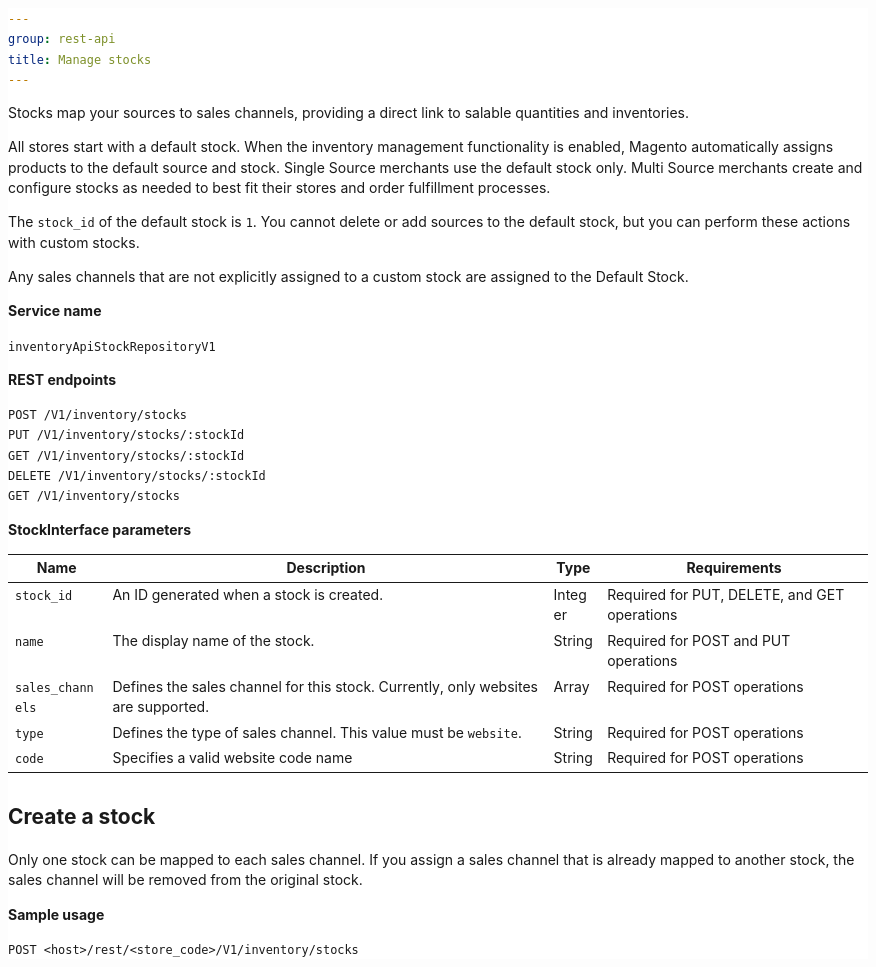 ```yaml
---
group: rest-api
title: Manage stocks
---
```


Stocks map your sources to sales channels, providing a direct link to salable quantities and inventories.

All stores start with a default stock. When the inventory management functionality is enabled, Magento automatically assigns products to the default source and stock. Single Source merchants use the default stock only. Multi Source merchants create and configure stocks as needed to best fit their stores and order fulfillment processes.

The `stock_id` of the default stock is `1`.  You cannot delete or add sources to the default stock, but you can perform these actions with custom stocks.

Any sales channels that are not explicitly assigned to a custom stock are assigned to the Default Stock.

**Service name**

`inventoryApiStockRepositoryV1`

**REST endpoints**

```
POST /V1/inventory/stocks
PUT /V1/inventory/stocks/:stockId
GET /V1/inventory/stocks/:stockId
DELETE /V1/inventory/stocks/:stockId
GET /V1/inventory/stocks
```

**StockInterface parameters**

Name | Description | Type | Requirements
--- | --- | --- | ---
`stock_id` | An ID generated when a stock is created. | Integer | Required for PUT, DELETE, and GET operations
`name` | The display name of the stock. | String | Required for POST and PUT operations
`sales_channels` | Defines the sales channel for this stock. Currently, only websites are supported. | Array | Required for POST operations
`type` | Defines the type of sales channel. This value must be `website`. | String | Required for POST operations
`code` | Specifies a valid website code name | String | Required for POST operations

## Create a stock

Only one stock can be mapped to each sales channel. If you assign a sales channel that is already mapped to another stock, the sales channel will be removed from the original stock.

**Sample usage**

`POST <host>/rest/<store_code>/V1/inventory/stocks`
